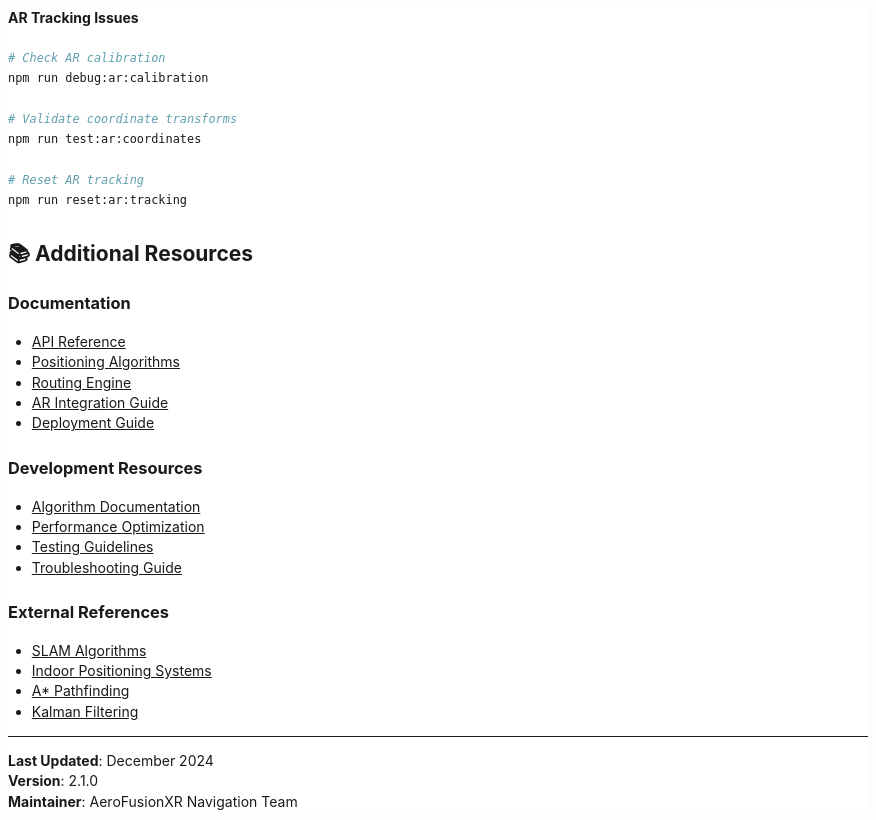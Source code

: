 #### AR Tracking Issues
```bash
# Check AR calibration
npm run debug:ar:calibration

# Validate coordinate transforms
npm run test:ar:coordinates

# Reset AR tracking
npm run reset:ar:tracking
```

## 📚 Additional Resources

### Documentation
- [API Reference](./docs/api-reference.md)
- [Positioning Algorithms](./docs/positioning.md)
- [Routing Engine](./docs/routing.md)
- [AR Integration Guide](./docs/ar-integration.md)
- [Deployment Guide](./docs/deployment.md)

### Development Resources
- [Algorithm Documentation](./docs/algorithms.md)
- [Performance Optimization](./docs/performance.md)
- [Testing Guidelines](./docs/testing.md)
- [Troubleshooting Guide](./docs/troubleshooting.md)

### External References
- [SLAM Algorithms](https://en.wikipedia.org/wiki/Simultaneous_localization_and_mapping)
- [Indoor Positioning Systems](https://en.wikipedia.org/wiki/Indoor_positioning_system)
- [A* Pathfinding](https://en.wikipedia.org/wiki/A*_search_algorithm)
- [Kalman Filtering](https://en.wikipedia.org/wiki/Kalman_filter)

---

**Last Updated**: December 2024  
**Version**: 2.1.0  
**Maintainer**: AeroFusionXR Navigation Team 